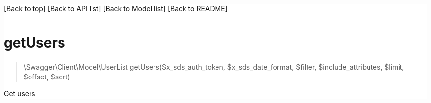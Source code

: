[[Back to top]](#) [[Back to API list]](../../README.md#documentation-for-api-endpoints) [[Back to Model list]](../../README.md#documentation-for-models) [[Back to README]](../../README.md)

# **getUsers**
> \Swagger\Client\Model\UserList getUsers($x_sds_auth_token, $x_sds_date_format, $filter, $include_attributes, $limit, $offset, $sort)

Get users
